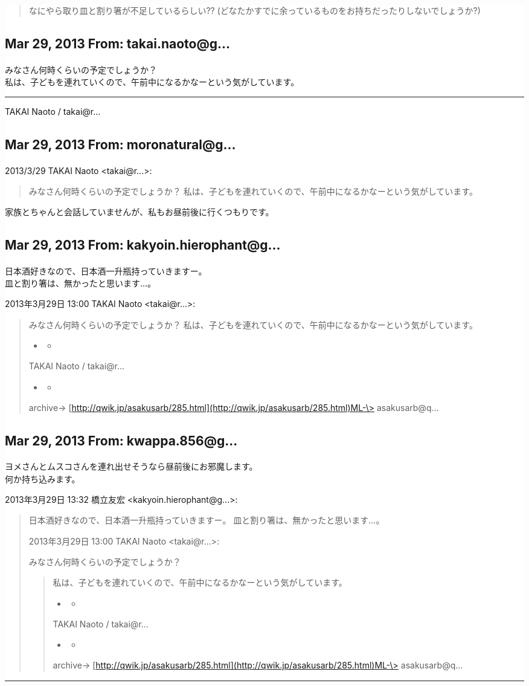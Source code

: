 > なにやら取り皿と割り箸が不足しているらしい?? (どなたかすでに余っているものをお持ちだったりしないでしょうか?)
## Mar 29, 2013 From: takai.naoto@g...

みなさん何時くらいの予定でしょうか？  
私は、子どもを連れていくので、午前中になるかなーという気がしています。

* * *

TAKAI Naoto / takai@r...

## Mar 29, 2013 From: moronatural@g...

2013/3/29 TAKAI Naoto \<takai@r...\>:

> みなさん何時くらいの予定でしょうか？ 私は、子どもを連れていくので、午前中になるかなーという気がしています。

家族とちゃんと会話していませんが、私もお昼前後に行くつもりです。

## Mar 29, 2013 From: kakyoin.hierophant@g...

日本酒好きなので、日本酒一升瓶持っていきますー。  
皿と割り箸は、無かったと思います…。

2013年3月29日 13:00 TAKAI Naoto \<takai@r...\>:

> みなさん何時くらいの予定でしょうか？ 私は、子どもを連れていくので、午前中になるかなーという気がしています。
> 
> - -
> 
> TAKAI Naoto / takai@r...
> 
> - -
> 
> archive-\> [http://qwik.jp/asakusarb/285.html](http://qwik.jp/asakusarb/285.html)ML-\> asakusarb@q...
## Mar 29, 2013 From: kwappa.856@g...

ヨメさんとムスコさんを連れ出せそうなら昼前後にお邪魔します。  
何か持ち込みます。

2013年3月29日 13:32 橋立友宏 \<kakyoin.hierophant@g...\>:

> 日本酒好きなので、日本酒一升瓶持っていきますー。 皿と割り箸は、無かったと思います…。
> 
> 2013年3月29日 13:00 TAKAI Naoto \<takai@r...\>:
> 
> みなさん何時くらいの予定でしょうか？
> 
> > 私は、子どもを連れていくので、午前中になるかなーという気がしています。
> > 
> > - -
> > 
> > TAKAI Naoto / takai@r...
> > 
> > - -
> > 
> > archive-\> [http://qwik.jp/asakusarb/285.html](http://qwik.jp/asakusarb/285.html)ML-\> asakusarb@q...
* * *
